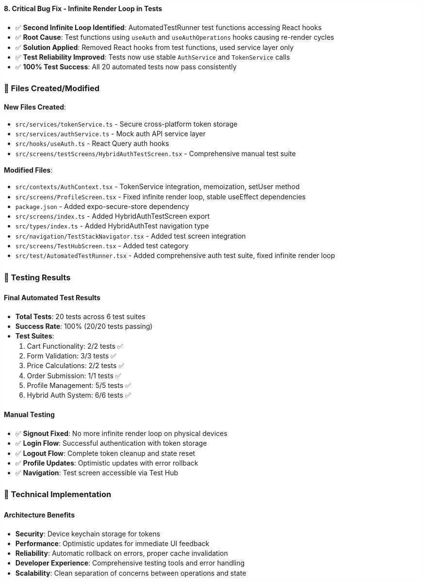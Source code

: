 #### 8. **Critical Bug Fix - Infinite Render Loop in Tests**
- ✅ **Second Infinite Loop Identified**: AutomatedTestRunner test functions accessing React hooks
- ✅ **Root Cause**: Test functions using `useAuth` and `useAuthOperations` hooks causing re-render cycles
- ✅ **Solution Applied**: Removed React hooks from test functions, used service layer only
- ✅ **Test Reliability Improved**: Tests now use stable `AuthService` and `TokenService` calls
- ✅ **100% Test Success**: All 20 automated tests now pass consistently

### 📁 Files Created/Modified

**New Files Created**:
- `src/services/tokenService.ts` - Secure cross-platform token storage
- `src/services/authService.ts` - Mock auth API service layer
- `src/hooks/useAuth.ts` - React Query auth hooks
- `src/screens/testScreens/HybridAuthTestScreen.tsx` - Comprehensive manual test suite

**Modified Files**:
- `src/contexts/AuthContext.tsx` - TokenService integration, memoization, setUser method
- `src/screens/ProfileScreen.tsx` - Fixed infinite render loop, stable useEffect dependencies
- `package.json` - Added expo-secure-store dependency
- `src/screens/index.ts` - Added HybridAuthTestScreen export
- `src/types/index.ts` - Added HybridAuthTest navigation type
- `src/navigation/TestStackNavigator.tsx` - Added test screen integration
- `src/screens/TestHubScreen.tsx` - Added test category
- `src/test/AutomatedTestRunner.tsx` - Added comprehensive auth test suite, fixed infinite render loop

### 🧪 Testing Results

#### Final Automated Test Results
- **Total Tests**: 20 tests across 6 test suites
- **Success Rate**: 100% (20/20 tests passing)
- **Test Suites**:
  1. Cart Functionality: 2/2 tests ✅
  2. Form Validation: 3/3 tests ✅
  3. Price Calculations: 2/2 tests ✅
  4. Order Submission: 1/1 tests ✅
  5. Profile Management: 5/5 tests ✅
  6. Hybrid Auth System: 6/6 tests ✅

#### Manual Testing
- ✅ **Signout Fixed**: No more infinite render loop on physical devices
- ✅ **Login Flow**: Successful authentication with token storage
- ✅ **Logout Flow**: Complete token cleanup and state reset
- ✅ **Profile Updates**: Optimistic updates with error rollback
- ✅ **Navigation**: Test screen accessible via Test Hub

### 🔧 Technical Implementation

#### Architecture Benefits
- **Security**: Device keychain storage for tokens
- **Performance**: Optimistic updates for immediate UI feedback
- **Reliability**: Automatic rollback on errors, proper cache invalidation
- **Developer Experience**: Comprehensive testing tools and error handling
- **Scalability**: Clean separation of concerns between operations and state
